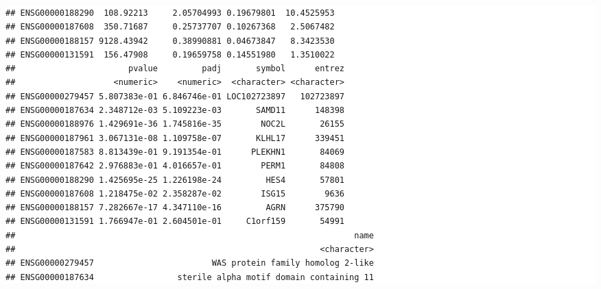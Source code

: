     ## ENSG00000188290  108.92213     2.05704993 0.19679801  10.4525953
    ## ENSG00000187608  350.71687     0.25737707 0.10267368   2.5067482
    ## ENSG00000188157 9128.43942     0.38990881 0.04673847   8.3423530
    ## ENSG00000131591  156.47908     0.19659758 0.14551980   1.3510022
    ##                       pvalue         padj       symbol      entrez
    ##                    <numeric>    <numeric>  <character> <character>
    ## ENSG00000279457 5.807383e-01 6.846746e-01 LOC102723897   102723897
    ## ENSG00000187634 2.348712e-03 5.109223e-03       SAMD11      148398
    ## ENSG00000188976 1.429691e-36 1.745816e-35        NOC2L       26155
    ## ENSG00000187961 3.067131e-08 1.109758e-07       KLHL17      339451
    ## ENSG00000187583 8.813439e-01 9.191354e-01      PLEKHN1       84069
    ## ENSG00000187642 2.976883e-01 4.016657e-01        PERM1       84808
    ## ENSG00000188290 1.425695e-25 1.226198e-24         HES4       57801
    ## ENSG00000187608 1.218475e-02 2.358287e-02        ISG15        9636
    ## ENSG00000188157 7.282667e-17 4.347110e-16         AGRN      375790
    ## ENSG00000131591 1.766947e-01 2.604501e-01     C1orf159       54991
    ##                                                                     name
    ##                                                              <character>
    ## ENSG00000279457                        WAS protein family homolog 2-like
    ## ENSG00000187634                 sterile alpha motif domain containing 11